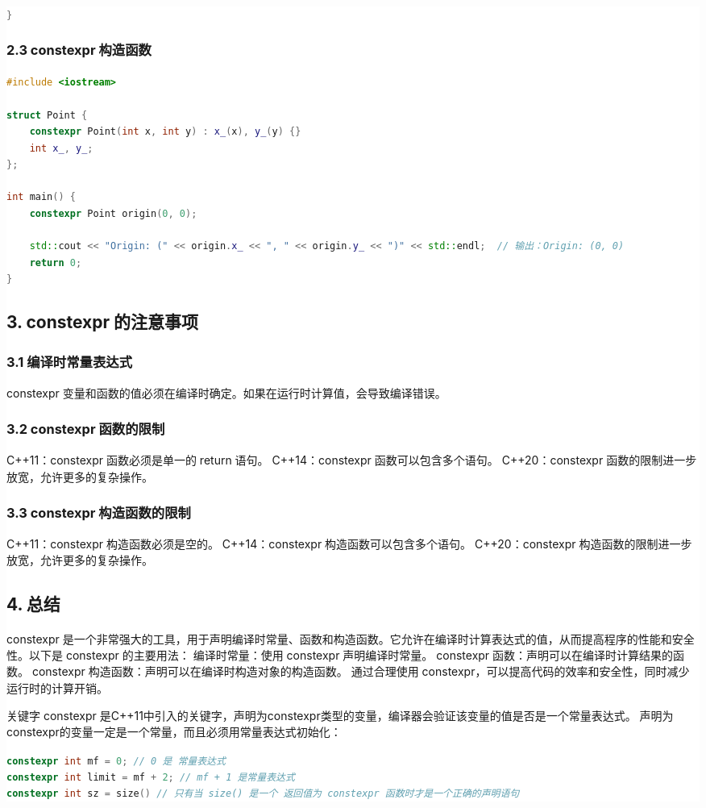 ```cpp
}
```

### 2.3 constexpr 构造函数

```cpp
#include <iostream>

struct Point {
    constexpr Point(int x, int y) : x_(x), y_(y) {}
    int x_, y_;
};

int main() {
    constexpr Point origin(0, 0);

    std::cout << "Origin: (" << origin.x_ << ", " << origin.y_ << ")" << std::endl;  // 输出：Origin: (0, 0)
    return 0;
}
```

## 3. constexpr 的注意事项

### 3.1 编译时常量表达式

constexpr 变量和函数的值必须在编译时确定。如果在运行时计算值，会导致编译错误。

### 3.2 constexpr 函数的限制

C++11：constexpr 函数必须是单一的 return 语句。
C++14：constexpr 函数可以包含多个语句。
C++20：constexpr 函数的限制进一步放宽，允许更多的复杂操作。

### 3.3 constexpr 构造函数的限制

C++11：constexpr 构造函数必须是空的。
C++14：constexpr 构造函数可以包含多个语句。
C++20：constexpr 构造函数的限制进一步放宽，允许更多的复杂操作。

## 4. 总结

constexpr 是一个非常强大的工具，用于声明编译时常量、函数和构造函数。它允许在编译时计算表达式的值，从而提高程序的性能和安全性。以下是 constexpr 的主要用法：
编译时常量：使用 constexpr 声明编译时常量。
constexpr 函数：声明可以在编译时计算结果的函数。
constexpr 构造函数：声明可以在编译时构造对象的构造函数。
通过合理使用 constexpr，可以提高代码的效率和安全性，同时减少运行时的计算开销。

关键字 constexpr 是C++11中引入的关键字，声明为constexpr类型的变量，编译器会验证该变量的值是否是一个常量表达式。
声明为constexpr的变量一定是一个常量，而且必须用常量表达式初始化：

```cpp
constexpr int mf = 0; // 0 是 常量表达式
constexpr int limit = mf + 2; // mf + 1 是常量表达式
constexpr int sz = size() // 只有当 size() 是一个 返回值为 constexpr 函数时才是一个正确的声明语句
```

